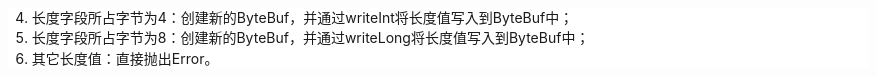 4. 长度字段所占字节为4：创建新的ByteBuf，并通过writeInt将长度值写入到ByteBuf中；
5. 长度字段所占字节为8：创建新的ByteBuf，并通过writeLong将长度值写入到ByteBuf中；
6. 其它长度值：直接抛出Error。
